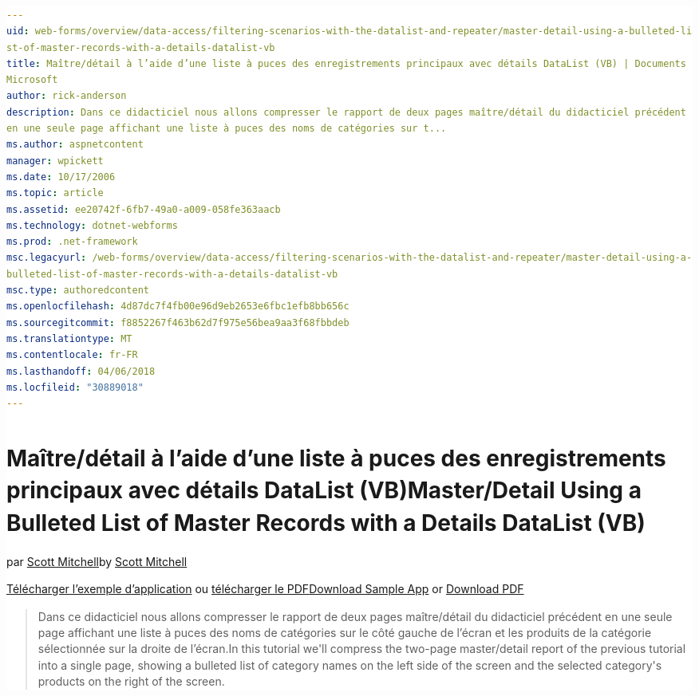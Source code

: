 ```yaml
---
uid: web-forms/overview/data-access/filtering-scenarios-with-the-datalist-and-repeater/master-detail-using-a-bulleted-list-of-master-records-with-a-details-datalist-vb
title: Maître/détail à l’aide d’une liste à puces des enregistrements principaux avec détails DataList (VB) | Documents Microsoft
author: rick-anderson
description: Dans ce didacticiel nous allons compresser le rapport de deux pages maître/détail du didacticiel précédent en une seule page affichant une liste à puces des noms de catégories sur t...
ms.author: aspnetcontent
manager: wpickett
ms.date: 10/17/2006
ms.topic: article
ms.assetid: ee20742f-6fb7-49a0-a009-058fe363aacb
ms.technology: dotnet-webforms
ms.prod: .net-framework
msc.legacyurl: /web-forms/overview/data-access/filtering-scenarios-with-the-datalist-and-repeater/master-detail-using-a-bulleted-list-of-master-records-with-a-details-datalist-vb
msc.type: authoredcontent
ms.openlocfilehash: 4d87dc7f4fb00e96d9eb2653e6fbc1efb8bb656c
ms.sourcegitcommit: f8852267f463b62d7f975e56bea9aa3f68fbbdeb
ms.translationtype: MT
ms.contentlocale: fr-FR
ms.lasthandoff: 04/06/2018
ms.locfileid: "30889018"
---
```

<a name="masterdetail-using-a-bulleted-list-of-master-records-with-a-details-datalist-vb"></a><span data-ttu-id="c7782-103">Maître/détail à l’aide d’une liste à puces des enregistrements principaux avec détails DataList (VB)</span><span class="sxs-lookup"><span data-stu-id="c7782-103">Master/Detail Using a Bulleted List of Master Records with a Details DataList (VB)</span></span>
====================
<span data-ttu-id="c7782-104">par [Scott Mitchell](https://twitter.com/ScottOnWriting)</span><span class="sxs-lookup"><span data-stu-id="c7782-104">by [Scott Mitchell](https://twitter.com/ScottOnWriting)</span></span>

<span data-ttu-id="c7782-105">[Télécharger l’exemple d’application](http://download.microsoft.com/download/9/c/1/9c1d03ee-29ba-4d58-aa1a-f201dcc822ea/ASPNET_Data_Tutorial_35_VB.exe) ou [télécharger le PDF](master-detail-using-a-bulleted-list-of-master-records-with-a-details-datalist-vb/_static/datatutorial35vb1.pdf)</span><span class="sxs-lookup"><span data-stu-id="c7782-105">[Download Sample App](http://download.microsoft.com/download/9/c/1/9c1d03ee-29ba-4d58-aa1a-f201dcc822ea/ASPNET_Data_Tutorial_35_VB.exe) or [Download PDF](master-detail-using-a-bulleted-list-of-master-records-with-a-details-datalist-vb/_static/datatutorial35vb1.pdf)</span></span>

> <span data-ttu-id="c7782-106">Dans ce didacticiel nous allons compresser le rapport de deux pages maître/détail du didacticiel précédent en une seule page affichant une liste à puces des noms de catégories sur le côté gauche de l’écran et les produits de la catégorie sélectionnée sur la droite de l’écran.</span><span class="sxs-lookup"><span data-stu-id="c7782-106">In this tutorial we'll compress the two-page master/detail report of the previous tutorial into a single page, showing a bulleted list of category names on the left side of the screen and the selected category's products on the right of the screen.</span></span>
